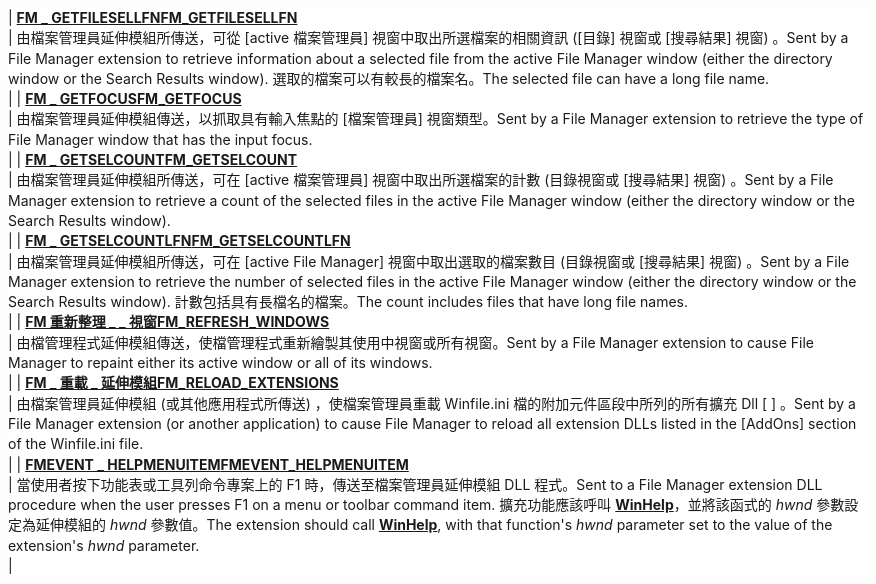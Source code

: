 | [<span data-ttu-id="6f85c-213">**FM \_ GETFILESELLFN**</span><span class="sxs-lookup"><span data-stu-id="6f85c-213">**FM\_GETFILESELLFN**</span></span>](fm-getfilesellfn.md)<br/>                        | <span data-ttu-id="6f85c-214">由檔案管理員延伸模組所傳送，可從 [active 檔案管理員] 視窗中取出所選檔案的相關資訊 ([目錄] 視窗或 [搜尋結果] 視窗) 。</span><span class="sxs-lookup"><span data-stu-id="6f85c-214">Sent by a File Manager extension to retrieve information about a selected file from the active File Manager window (either the directory window or the Search Results window).</span></span> <span data-ttu-id="6f85c-215">選取的檔案可以有較長的檔案名。</span><span class="sxs-lookup"><span data-stu-id="6f85c-215">The selected file can have a long file name.</span></span><br/>                                                                                                                                                                       |
| [<span data-ttu-id="6f85c-216">**FM \_ GETFOCUS**</span><span class="sxs-lookup"><span data-stu-id="6f85c-216">**FM\_GETFOCUS**</span></span>](fm-getfocus.md)<br/>                                  | <span data-ttu-id="6f85c-217">由檔案管理員延伸模組傳送，以抓取具有輸入焦點的 [檔案管理員] 視窗類型。</span><span class="sxs-lookup"><span data-stu-id="6f85c-217">Sent by a File Manager extension to retrieve the type of File Manager window that has the input focus.</span></span><br/>                                                                                                                                                                                                                                                                                            |
| [<span data-ttu-id="6f85c-218">**FM \_ GETSELCOUNT**</span><span class="sxs-lookup"><span data-stu-id="6f85c-218">**FM\_GETSELCOUNT**</span></span>](fm-getselcount.md)<br/>                            | <span data-ttu-id="6f85c-219">由檔案管理員延伸模組所傳送，可在 [active 檔案管理員] 視窗中取出所選檔案的計數 (目錄視窗或 [搜尋結果] 視窗) 。</span><span class="sxs-lookup"><span data-stu-id="6f85c-219">Sent by a File Manager extension to retrieve a count of the selected files in the active File Manager window (either the directory window or the Search Results window).</span></span><br/>                                                                                                                                                                                                                          |
| [<span data-ttu-id="6f85c-220">**FM \_ GETSELCOUNTLFN**</span><span class="sxs-lookup"><span data-stu-id="6f85c-220">**FM\_GETSELCOUNTLFN**</span></span>](fm-getselcountlfn.md)<br/>                      | <span data-ttu-id="6f85c-221">由檔案管理員延伸模組所傳送，可在 [active File Manager] 視窗中取出選取的檔案數目 (目錄視窗或 [搜尋結果] 視窗) 。</span><span class="sxs-lookup"><span data-stu-id="6f85c-221">Sent by a File Manager extension to retrieve the number of selected files in the active File Manager window (either the directory window or the Search Results window).</span></span> <span data-ttu-id="6f85c-222">計數包括具有長檔名的檔案。</span><span class="sxs-lookup"><span data-stu-id="6f85c-222">The count includes files that have long file names.</span></span><br/>                                                                                                                                                                       |
| [<span data-ttu-id="6f85c-223">**FM 重新整理 \_ \_ 視窗**</span><span class="sxs-lookup"><span data-stu-id="6f85c-223">**FM\_REFRESH\_WINDOWS**</span></span>](fm-refresh-windows.md)<br/>                   | <span data-ttu-id="6f85c-224">由檔管理程式延伸模組傳送，使檔管理程式重新繪製其使用中視窗或所有視窗。</span><span class="sxs-lookup"><span data-stu-id="6f85c-224">Sent by a File Manager extension to cause File Manager to repaint either its active window or all of its windows.</span></span><br/>                                                                                                                                                                                                                                                                                 |
| [<span data-ttu-id="6f85c-225">**FM \_ 重載 \_ 延伸模組**</span><span class="sxs-lookup"><span data-stu-id="6f85c-225">**FM\_RELOAD\_EXTENSIONS**</span></span>](fm-reload-extensions.md)<br/>               | <span data-ttu-id="6f85c-226">由檔案管理員延伸模組 (或其他應用程式所傳送) ，使檔案管理員重載 Winfile.ini 檔的附加元件區段中所列的所有擴充 Dll \[ \] 。</span><span class="sxs-lookup"><span data-stu-id="6f85c-226">Sent by a File Manager extension (or another application) to cause File Manager to reload all extension DLLs listed in the \[AddOns\] section of the Winfile.ini file.</span></span><br/>                                                                                                                                                                                                                            |
| [<span data-ttu-id="6f85c-227">**FMEVENT \_ HELPMENUITEM**</span><span class="sxs-lookup"><span data-stu-id="6f85c-227">**FMEVENT\_HELPMENUITEM**</span></span>](fmevent-helpmenuitem.md)<br/>                | <span data-ttu-id="6f85c-228">當使用者按下功能表或工具列命令專案上的 F1 時，傳送至檔案管理員延伸模組 DLL 程式。</span><span class="sxs-lookup"><span data-stu-id="6f85c-228">Sent to a File Manager extension DLL procedure when the user presses F1 on a menu or toolbar command item.</span></span> <span data-ttu-id="6f85c-229">擴充功能應該呼叫 [**WinHelp**](/windows/desktop/api/Winuser/nf-winuser-winhelpa)，並將該函式的 *hwnd* 參數設定為延伸模組的 *hwnd* 參數值。</span><span class="sxs-lookup"><span data-stu-id="6f85c-229">The extension should call [**WinHelp**](/windows/desktop/api/Winuser/nf-winuser-winhelpa), with that function's *hwnd* parameter set to the value of the extension's *hwnd* parameter.</span></span><br/>                                                                                                                                      |